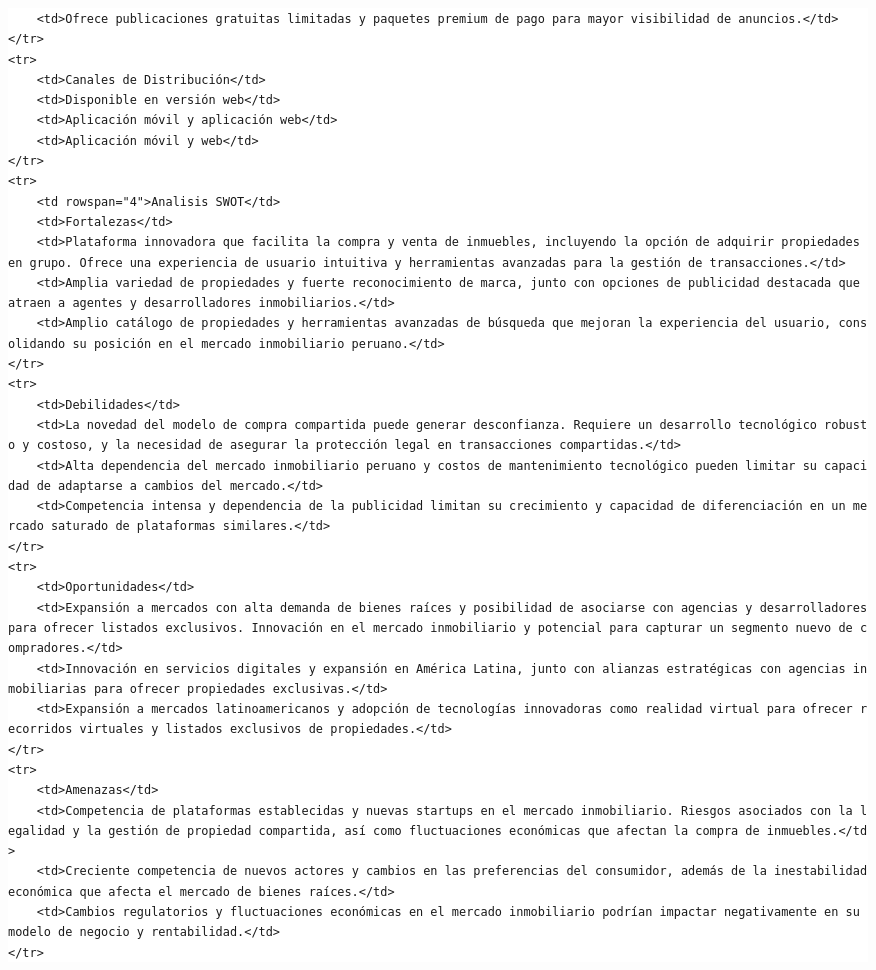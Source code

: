         <td>Ofrece publicaciones gratuitas limitadas y paquetes premium de pago para mayor visibilidad de anuncios.</td>
    </tr>
    <tr>
        <td>Canales de Distribución</td>
        <td>Disponible en versión web</td>
        <td>Aplicación móvil y aplicación web</td>
        <td>Aplicación móvil y web</td>
    </tr>
    <tr>
        <td rowspan="4">Analisis SWOT</td>
        <td>Fortalezas</td>
        <td>Plataforma innovadora que facilita la compra y venta de inmuebles, incluyendo la opción de adquirir propiedades en grupo. Ofrece una experiencia de usuario intuitiva y herramientas avanzadas para la gestión de transacciones.</td>
        <td>Amplia variedad de propiedades y fuerte reconocimiento de marca, junto con opciones de publicidad destacada que atraen a agentes y desarrolladores inmobiliarios.</td>
        <td>Amplio catálogo de propiedades y herramientas avanzadas de búsqueda que mejoran la experiencia del usuario, consolidando su posición en el mercado inmobiliario peruano.</td>
    </tr>
    <tr>
        <td>Debilidades</td>
        <td>La novedad del modelo de compra compartida puede generar desconfianza. Requiere un desarrollo tecnológico robusto y costoso, y la necesidad de asegurar la protección legal en transacciones compartidas.</td>
        <td>Alta dependencia del mercado inmobiliario peruano y costos de mantenimiento tecnológico pueden limitar su capacidad de adaptarse a cambios del mercado.</td>
        <td>Competencia intensa y dependencia de la publicidad limitan su crecimiento y capacidad de diferenciación en un mercado saturado de plataformas similares.</td>
    </tr>
    <tr>
        <td>Oportunidades</td>
        <td>Expansión a mercados con alta demanda de bienes raíces y posibilidad de asociarse con agencias y desarrolladores para ofrecer listados exclusivos. Innovación en el mercado inmobiliario y potencial para capturar un segmento nuevo de compradores.</td>
        <td>Innovación en servicios digitales y expansión en América Latina, junto con alianzas estratégicas con agencias inmobiliarias para ofrecer propiedades exclusivas.</td>
        <td>Expansión a mercados latinoamericanos y adopción de tecnologías innovadoras como realidad virtual para ofrecer recorridos virtuales y listados exclusivos de propiedades.</td>
    </tr>
    <tr>
        <td>Amenazas</td>
        <td>Competencia de plataformas establecidas y nuevas startups en el mercado inmobiliario. Riesgos asociados con la legalidad y la gestión de propiedad compartida, así como fluctuaciones económicas que afectan la compra de inmuebles.</td>
        <td>Creciente competencia de nuevos actores y cambios en las preferencias del consumidor, además de la inestabilidad económica que afecta el mercado de bienes raíces.</td>
        <td>Cambios regulatorios y fluctuaciones económicas en el mercado inmobiliario podrían impactar negativamente en su modelo de negocio y rentabilidad.</td>
    </tr>
</table>
